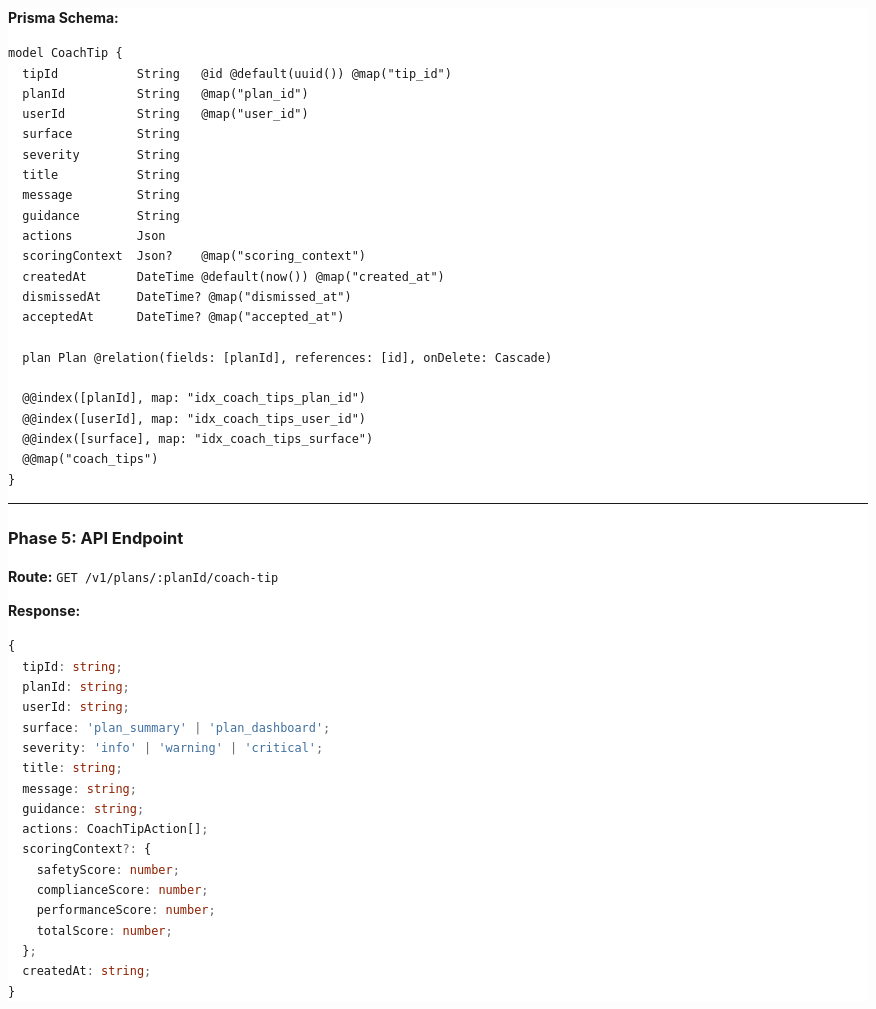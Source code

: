 **Prisma Schema:**
```prisma
model CoachTip {
  tipId           String   @id @default(uuid()) @map("tip_id")
  planId          String   @map("plan_id")
  userId          String   @map("user_id")
  surface         String
  severity        String
  title           String
  message         String
  guidance        String
  actions         Json
  scoringContext  Json?    @map("scoring_context")
  createdAt       DateTime @default(now()) @map("created_at")
  dismissedAt     DateTime? @map("dismissed_at")
  acceptedAt      DateTime? @map("accepted_at")
  
  plan Plan @relation(fields: [planId], references: [id], onDelete: Cascade)
  
  @@index([planId], map: "idx_coach_tips_plan_id")
  @@index([userId], map: "idx_coach_tips_user_id")
  @@index([surface], map: "idx_coach_tips_surface")
  @@map("coach_tips")
}
```

---

### Phase 5: API Endpoint

**Route:** `GET /v1/plans/:planId/coach-tip`

**Response:**
```typescript
{
  tipId: string;
  planId: string;
  userId: string;
  surface: 'plan_summary' | 'plan_dashboard';
  severity: 'info' | 'warning' | 'critical';
  title: string;
  message: string;
  guidance: string;
  actions: CoachTipAction[];
  scoringContext?: {
    safetyScore: number;
    complianceScore: number;
    performanceScore: number;
    totalScore: number;
  };
  createdAt: string;
}
```
